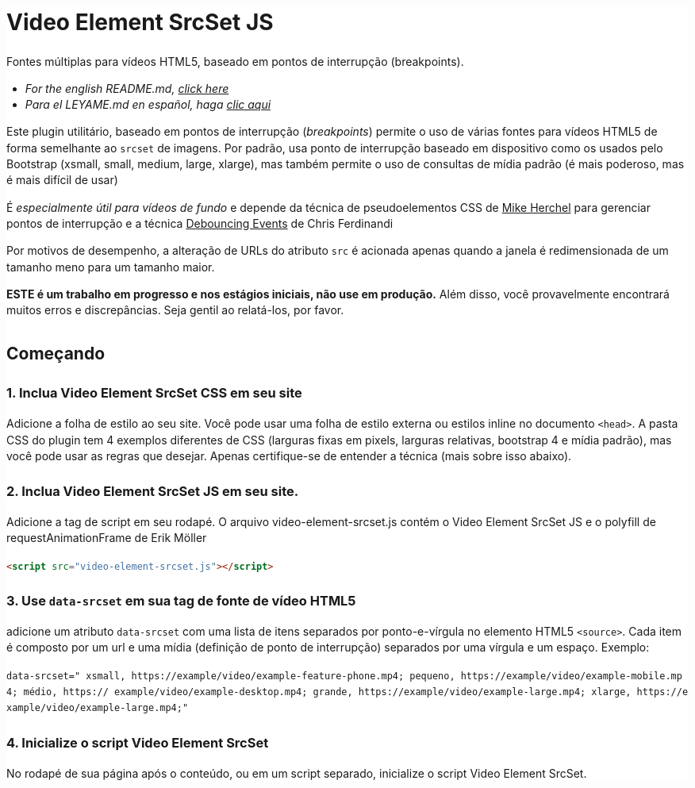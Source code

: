 # Video Element SrcSet JS
Fontes múltiplas para vídeos HTML5, baseado em pontos de interrupção (breakpoints).

- _For the english README.md, [click here](README.md)_
- _Para el LEYAME.md en español, haga [clic aqui](LEYAME.md)_

Este plugin utilitário, baseado em pontos de interrupção (_breakpoints_) permite o uso de várias fontes para vídeos HTML5 de forma semelhante ao `srcset` de imagens. Por padrão, usa ponto de interrupção baseado em dispositivo como os usados ​​pelo Bootstrap (xsmall, small, medium, large, xlarge), mas também permite o uso de consultas de mídia padrão (é mais poderoso, mas é mais difícil de usar)

É _especialmente útil para vídeos de fundo_ e depende da técnica de pseudoelementos CSS de [Mike Herchel](https://www.lullabot.com/articles/importing-css-breakpoints-into-javascript) para gerenciar pontos de interrupção e a técnica [Debouncing Events](https://gomakethings.com/debouncing-events-with-requestanimationframe-for-better-performance/) de Chris Ferdinandi

Por motivos de desempenho, a alteração de URLs do atributo `src` é acionada apenas quando a janela é redimensionada de um tamanho meno para um tamanho maior.

**ESTE é um trabalho em progresso e nos estágios iniciais, não use em produção.** Além disso, você provavelmente encontrará muitos erros e discrepâncias. Seja gentil ao relatá-los, por favor.

## Começando

### 1. Inclua Video Element SrcSet CSS em seu site

Adicione a folha de estilo ao seu site. Você pode usar uma folha de estilo externa ou estilos inline no documento `<head>`. A pasta CSS do plugin tem 4 exemplos diferentes de CSS (larguras fixas em pixels, larguras relativas, bootstrap 4 e mídia padrão), mas você pode usar as regras que desejar. Apenas certifique-se de entender a técnica (mais sobre isso abaixo).

### 2. Inclua Video Element SrcSet JS em seu site.

Adicione a tag de script em seu rodapé. O arquivo video-element-srcset.js contém o Video Element SrcSet JS e o polyfill de requestAnimationFrame de Erik Möller

```html
<script src="video-element-srcset.js"></script>
```

### 3. Use `data-srcset` em sua tag de fonte de vídeo HTML5

adicione um atributo `data-srcset` com uma lista de itens separados por ponto-e-vírgula no elemento HTML5 `<source>`. Cada item é composto por um url e uma mídia (definição de ponto de interrupção) separados por uma vírgula e um espaço. Exemplo:

`data-srcset=" xsmall, https://example/video/example-feature-phone.mp4; pequeno, https://example/video/example-mobile.mp4; médio, https:// example/video/example-desktop.mp4; grande, https://example/video/example-large.mp4; xlarge, https://example/video/example-large.mp4;"`


### 4. Inicialize o script Video Element SrcSet

No rodapé de sua página após o conteúdo, ou em um script separado, inicialize o script Video Element SrcSet.
